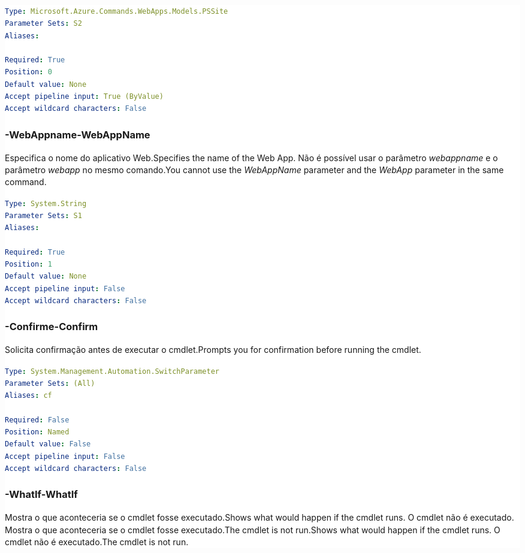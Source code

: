 ```yaml
Type: Microsoft.Azure.Commands.WebApps.Models.PSSite
Parameter Sets: S2
Aliases:

Required: True
Position: 0
Default value: None
Accept pipeline input: True (ByValue)
Accept wildcard characters: False
```

### <span data-ttu-id="a1a79-146">-WebAppname</span><span class="sxs-lookup"><span data-stu-id="a1a79-146">-WebAppName</span></span>
<span data-ttu-id="a1a79-147">Especifica o nome do aplicativo Web.</span><span class="sxs-lookup"><span data-stu-id="a1a79-147">Specifies the name of the Web App.</span></span>
<span data-ttu-id="a1a79-148">Não é possível usar o parâmetro *webappname* e o parâmetro *webapp* no mesmo comando.</span><span class="sxs-lookup"><span data-stu-id="a1a79-148">You cannot use the *WebAppName* parameter and the *WebApp* parameter in the same command.</span></span>

```yaml
Type: System.String
Parameter Sets: S1
Aliases:

Required: True
Position: 1
Default value: None
Accept pipeline input: False
Accept wildcard characters: False
```

### <span data-ttu-id="a1a79-149">-Confirme</span><span class="sxs-lookup"><span data-stu-id="a1a79-149">-Confirm</span></span>
<span data-ttu-id="a1a79-150">Solicita confirmação antes de executar o cmdlet.</span><span class="sxs-lookup"><span data-stu-id="a1a79-150">Prompts you for confirmation before running the cmdlet.</span></span>

```yaml
Type: System.Management.Automation.SwitchParameter
Parameter Sets: (All)
Aliases: cf

Required: False
Position: Named
Default value: False
Accept pipeline input: False
Accept wildcard characters: False
```

### <span data-ttu-id="a1a79-151">-WhatIf</span><span class="sxs-lookup"><span data-stu-id="a1a79-151">-WhatIf</span></span>
<span data-ttu-id="a1a79-152">Mostra o que aconteceria se o cmdlet fosse executado.</span><span class="sxs-lookup"><span data-stu-id="a1a79-152">Shows what would happen if the cmdlet runs.</span></span>
<span data-ttu-id="a1a79-153">O cmdlet não é executado. Mostra o que aconteceria se o cmdlet fosse executado.</span><span class="sxs-lookup"><span data-stu-id="a1a79-153">The cmdlet is not run.Shows what would happen if the cmdlet runs.</span></span>
<span data-ttu-id="a1a79-154">O cmdlet não é executado.</span><span class="sxs-lookup"><span data-stu-id="a1a79-154">The cmdlet is not run.</span></span>
